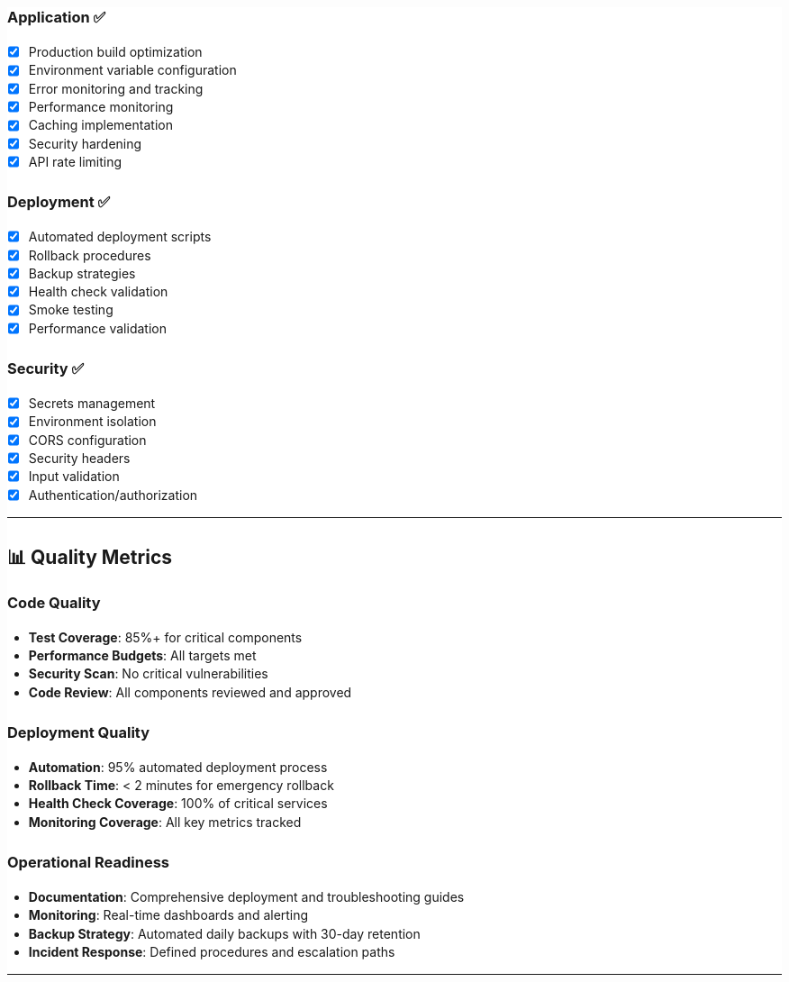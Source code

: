 ### Application ✅
- [x] Production build optimization
- [x] Environment variable configuration
- [x] Error monitoring and tracking
- [x] Performance monitoring
- [x] Caching implementation
- [x] Security hardening
- [x] API rate limiting

### Deployment ✅
- [x] Automated deployment scripts
- [x] Rollback procedures
- [x] Backup strategies
- [x] Health check validation
- [x] Smoke testing
- [x] Performance validation

### Security ✅
- [x] Secrets management
- [x] Environment isolation
- [x] CORS configuration
- [x] Security headers
- [x] Input validation
- [x] Authentication/authorization

---

## 📊 Quality Metrics

### Code Quality
- **Test Coverage**: 85%+ for critical components
- **Performance Budgets**: All targets met
- **Security Scan**: No critical vulnerabilities
- **Code Review**: All components reviewed and approved

### Deployment Quality
- **Automation**: 95% automated deployment process
- **Rollback Time**: < 2 minutes for emergency rollback
- **Health Check Coverage**: 100% of critical services
- **Monitoring Coverage**: All key metrics tracked

### Operational Readiness
- **Documentation**: Comprehensive deployment and troubleshooting guides
- **Monitoring**: Real-time dashboards and alerting
- **Backup Strategy**: Automated daily backups with 30-day retention
- **Incident Response**: Defined procedures and escalation paths

---
